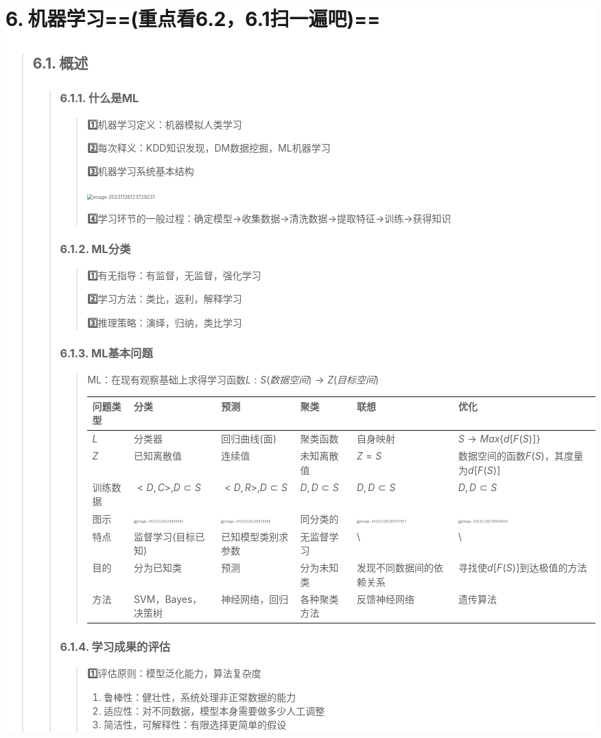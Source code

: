 # 6. 机器学习==(重点看6.2，6.1扫一遍吧)==

> ## 6.1. 概述
>
> > ### 6.1.1. 什么是ML
> >
> > > **1️⃣**机器学习定义：机器模拟人类学习
> > >
> > > **2️⃣**每次释义：KDD知识发现，DM数据挖掘，ML机器学习
> > >
> > > **3️⃣**机器学习系统基本结构
> > >
> > > <img src="https://raw.githubusercontent.com/DANNHIROAKI/New-Picture-Bed/main/img/image-20231126123729231.png" alt="image-20231126123729231" style="zoom:50%;" /> 
> > >
> > > **4️⃣**学习环节的一般过程：确定模型→收集数据→清洗数据→提取特征→训练→获得知识
> >
> > ### 6.1.2. ML分类
> >
> > > **1️⃣**有无指导：有监督，无监督，强化学习
> > >
> > > **2️⃣**学习方法：类比，返利，解释学习
> > >
> > > **3️⃣**推理策略：演绎，归纳，类比学习
> >
> > ### 6.1.3. ML基本问题
> >
> > > ML：在现有观察基础上求得学习函数$L:S(数据空间)\to{}Z(目标空间)$
> > >
> > > | 问题类型 | 分类                                                         | 预测                                                         | 聚类            | 联想                                                         | 优化                                                         |
> > > | :------- | :----------------------------------------------------------- | :----------------------------------------------------------- | :-------------- | :----------------------------------------------------------- | :----------------------------------------------------------- |
> > > | $L$      | 分类器                                                       | 回归曲线(面)                                                 | 聚类函数        | 自身映射                                                     | $S\to{}Max\{d[F(S)]\}$                                       |
> > > | $Z$      | 已知离散值                                                   | 连续值                                                       | 未知离散值      | $Z=S$                                                        | 数据空间的函数$F(S)$，其度量为$d[F(S)]$                      |
> > > | 训练数据 | $<D,C>,D\subset{}S$                                          | $<D,R>,D\subset{}S$                                          | $D,D\subset{}S$ | $D,D\subset{}S$                                              | $D,D\subset{}S$                                              |
> > > | 图示     | <img src="https://raw.githubusercontent.com/DANNHIROAKI/New-Picture-Bed/main/img/image-20231126124830491.png" alt="image-20231126124830491" style="zoom: 33%;" /> | <img src="https://raw.githubusercontent.com/DANNHIROAKI/New-Picture-Bed/main/img/image-20231126125819266.png" alt="image-20231126125819266" style="zoom: 33%;" /> | 同分类的        | <img src="https://raw.githubusercontent.com/DANNHIROAKI/New-Picture-Bed/main/img/image-20231126130507957.png" alt="image-20231126130507957" style="zoom: 33%;" /> | <img src="https://raw.githubusercontent.com/DANNHIROAKI/New-Picture-Bed/main/img/image-20231126130624342.png" alt="image-20231126130624342" style="zoom:33%;" /> |
> > > | 特点     | 监督学习(目标已知)                                           | 已知模型类别求参数                                           | 无监督学习      | \                                                            | \                                                            |
> > > | 目的     | 分为已知类                                                   | 预测                                                         | 分为未知类      | 发现不同数据间的依赖关系                                     | 寻找使$d[F(S)]$到达极值的方法                                |
> > > | 方法     | SVM，Bayes，决策树                                           | 神经网络，回归                                               | 各种聚类方法    | 反馈神经网络                                                 | 遗传算法                                                     |
> >
> > ### 6.1.4. 学习成果的评估
> >
> > > **1️⃣**评估原则：模型泛化能力，算法复杂度
> > >
> > > 1. 鲁棒性：健壮性，系统处理非正常数据的能力
> > > 2. 适应性：对不同数据，模型本身需要做多少人工调整
> > > 3. 简洁性，可解释性：有限选择更简单的假设